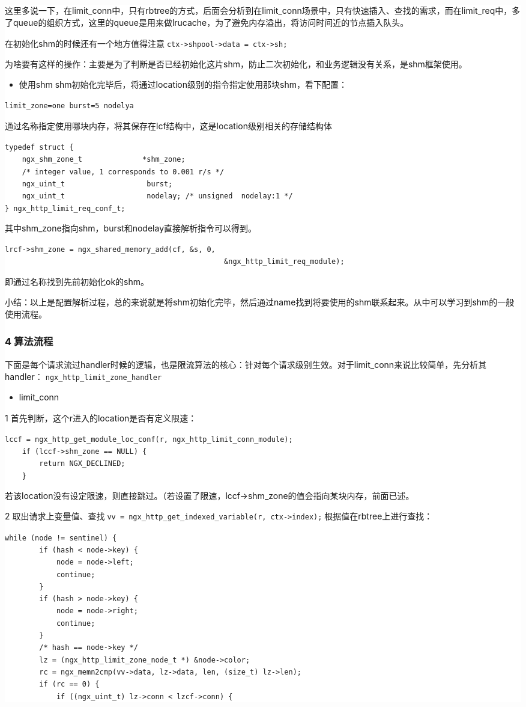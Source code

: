 这里多说一下，在limit_conn中，只有rbtree的方式，后面会分析到在limit_conn场景中，只有快速插入、查找的需求，而在limit_req中，多了queue的组织方式，这里的queue是用来做lrucache，为了避免内存溢出，将访问时间近的节点插入队头。

在初始化shm的时候还有一个地方值得注意
`ctx->shpool->data = ctx->sh;`

为啥要有这样的操作：主要是为了判断是否已经初始化这片shm，防止二次初始化，和业务逻辑没有关系，是shm框架使用。

*  使用shm
shm初始化完毕后，将通过location级别的指令指定使用那块shm，看下配置：
```
limit_zone=one burst=5 nodelya
```

通过名称指定使用哪块内存，将其保存在lcf结构中，这是location级别相关的存储结构体

```
typedef struct {
    ngx_shm_zone_t              *shm_zone;
    /* integer value, 1 corresponds to 0.001 r/s */
    ngx_uint_t                   burst;
    ngx_uint_t                   nodelay; /* unsigned  nodelay:1 */
} ngx_http_limit_req_conf_t;
```

其中shm_zone指向shm，burst和nodelay直接解析指令可以得到。

```
lrcf->shm_zone = ngx_shared_memory_add(cf, &s, 0,
                                                   &ngx_http_limit_req_module);
```
即通过名称找到先前初始化ok的shm。


小结：以上是配置解析过程，总的来说就是将shm初始化完毕，然后通过name找到将要使用的shm联系起来。从中可以学习到shm的一般使用流程。


### 4 算法流程
下面是每个请求流过handler时候的逻辑，也是限流算法的核心：针对每个请求级别生效。对于limit_conn来说比较简单，先分析其handler： `ngx_http_limit_zone_handler`

*  limit_conn

1 首先判断，这个r进入的location是否有定义限速：
```
lccf = ngx_http_get_module_loc_conf(r, ngx_http_limit_conn_module);
    if (lccf->shm_zone == NULL) {
        return NGX_DECLINED;
    }
```
若该location没有设定限速，则直接跳过。（若设置了限速，lccf->shm_zone的值会指向某块内存，前面已述。

2 取出请求上变量值、查找
`vv = ngx_http_get_indexed_variable(r, ctx->index);`
根据值在rbtree上进行查找：

```
while (node != sentinel) {
        if (hash < node->key) {
            node = node->left;
            continue;
        }   
        if (hash > node->key) {
            node = node->right;
            continue;
        }
        /* hash == node->key */
        lz = (ngx_http_limit_zone_node_t *) &node->color;
        rc = ngx_memn2cmp(vv->data, lz->data, len, (size_t) lz->len);
        if (rc == 0) {
            if ((ngx_uint_t) lz->conn < lzcf->conn) {
```